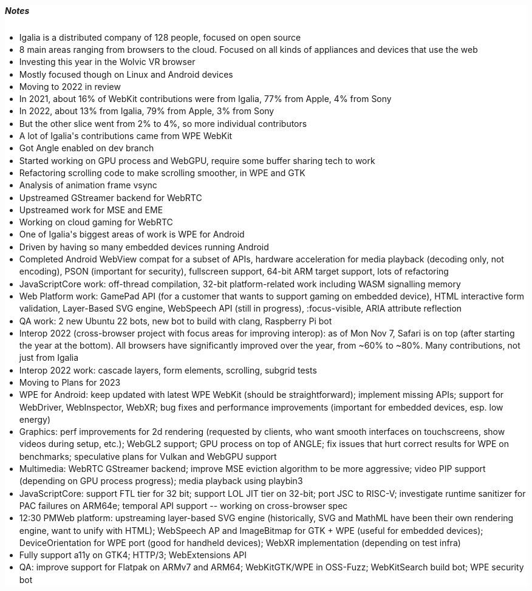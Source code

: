 ##### Notes

- Igalia is a distributed company of 128 people, focused on open source
- 8 main areas ranging from browsers to the cloud. Focused on all kinds of appliances and devices that use the web
- Investing this year in the Wolvic VR browser
- Mostly focused though on Linux and Android devices
- Moving to 2022 in review
- In 2021, about 16% of WebKit contributions were from Igalia, 77% from Apple, 4% from Sony
- In 2022, about 13% from Igalia, 79% from Apple, 3% from Sony
- But the other slice went from 2% to 4%, so more individual contributors
- A lot of Igalia's contributions came from WPE WebKit
- Got Angle enabled on dev branch
- Started working on GPU process and WebGPU, require some buffer sharing tech to work
- Refactoring scrolling code to make scrolling smoother, in WPE and GTK
- Analysis of animation frame vsync
- Upstreamed GStreamer backend for WebRTC
- Upstreamed work for MSE and EME
- Working on cloud gaming for WebRTC
- One of Igalia's biggest areas of work is WPE for Android
- Driven by having so many embedded devices running Android
- Completed Android WebView compat for a subset of APIs, hardware acceleration for media playback (decoding only, not encoding), PSON (important for security), fullscreen support, 64-bit ARM target support, lots of refactoring
- JavaScriptCore work: off-thread compilation, 32-bit platform-related work including WASM signalling memory
- Web Platform work: GamePad API (for a customer that wants to support gaming on embedded device), HTML interactive form validation, Layer-Based SVG engine, WebSpeech API (still in progress), :focus-visible, ARIA attribute reflection
- QA work: 2 new Ubuntu 22 bots, new bot to build with clang, Raspberry Pi bot
- Interop 2022 (cross-browser project with focus areas for improving interop): as of Mon Nov 7, Safari is on top (after starting the year at the bottom). All browsers have significantly improved over the year, from ~60% to ~80%. Many contributions, not just from Igalia
- Interop 2022 work: cascade layers, form elements, scrolling, subgrid tests
- Moving to Plans for 2023
- WPE for Android: keep updated with latest WPE WebKit (should be straightforward); implement missing APIs; support for WebDriver, WebInspector, WebXR; bug fixes and performance improvements (important for embedded devices, esp. low energy)
- Graphics: perf improvements for 2d rendering (requested by clients, who want smooth interfaces on touchscreens, show videos during setup, etc.); WebGL2 support; GPU process on top of ANGLE; fix issues that hurt correct results for WPE on benchmarks; speculative plans for Vulkan and WebGPU support
- Multimedia: WebRTC GStreamer backend; improve MSE eviction algorithm to be more aggressive; video PIP support (depending on GPU process progress); media playback using playbin3
- JavaScriptCore: support FTL tier for 32 bit; support LOL JIT tier on 32-bit; port JSC to RISC-V; investigate runtime sanitizer for PAC failures on ARM64e; temporal API support -- working on cross-browser spec
- 12:30 PMWeb platform: upstreaming layer-based SVG engine (historically, SVG and MathML have been their own rendering engine, want to unify with HTML); WebSpeech AP and ImageBitmap for GTK + WPE (useful for embedded devices); DeviceOrientation for WPE port (good for handheld devices); WebXR implementation (depending on test infra)
- Fully support a11y on GTK4; HTTP/3; WebExtensions API
- QA: improve support for Flatpak on ARMv7 and ARM64; WebKitGTK/WPE in OSS-Fuzz; WebKitSearch build bot; WPE security bot
